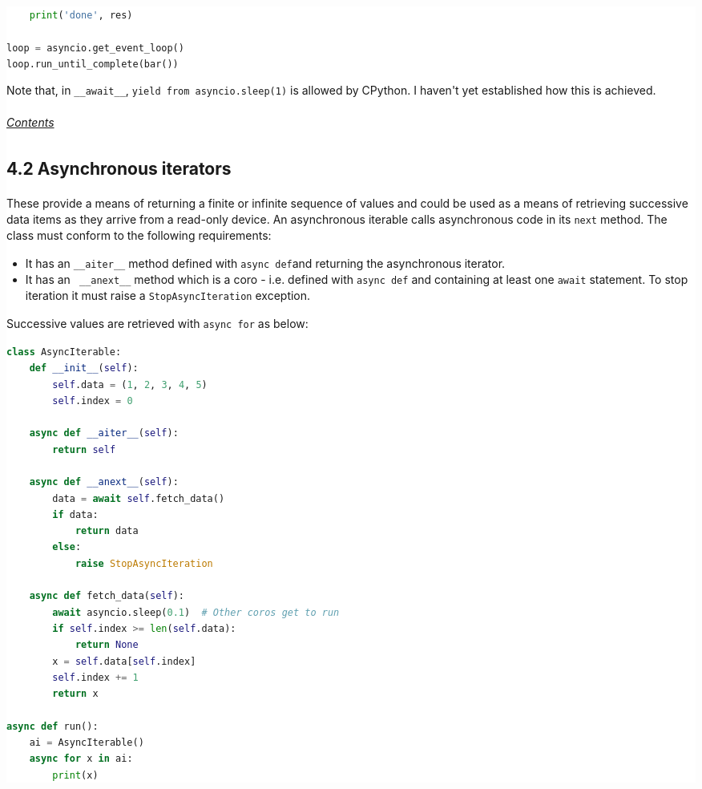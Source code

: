 ```python
    print('done', res)

loop = asyncio.get_event_loop()
loop.run_until_complete(bar())
```

Note that, in `__await__`, `yield from asyncio.sleep(1)` is allowed by CPython.
I haven't yet established how this is achieved.

###### [Contents](./TUTORIAL.ja-jp.md#contents)

## 4.2 Asynchronous iterators

These provide a means of returning a finite or infinite sequence of values
and could be used as a means of retrieving successive data items as they arrive
from a read-only device. An asynchronous iterable calls asynchronous code in
its `next` method. The class must conform to the following requirements:

 * It has an `__aiter__` method defined with  `async def`and returning the
 asynchronous iterator.
 * It has an ` __anext__` method which is a coro - i.e. defined with
 `async def` and containing at least one `await` statement. To stop
 iteration it must raise a `StopAsyncIteration` exception.

Successive values are retrieved with `async for` as below:

```python
class AsyncIterable:
    def __init__(self):
        self.data = (1, 2, 3, 4, 5)
        self.index = 0

    async def __aiter__(self):
        return self

    async def __anext__(self):
        data = await self.fetch_data()
        if data:
            return data
        else:
            raise StopAsyncIteration

    async def fetch_data(self):
        await asyncio.sleep(0.1)  # Other coros get to run
        if self.index >= len(self.data):
            return None
        x = self.data[self.index]
        self.index += 1
        return x

async def run():
    ai = AsyncIterable()
    async for x in ai:
        print(x)
```
